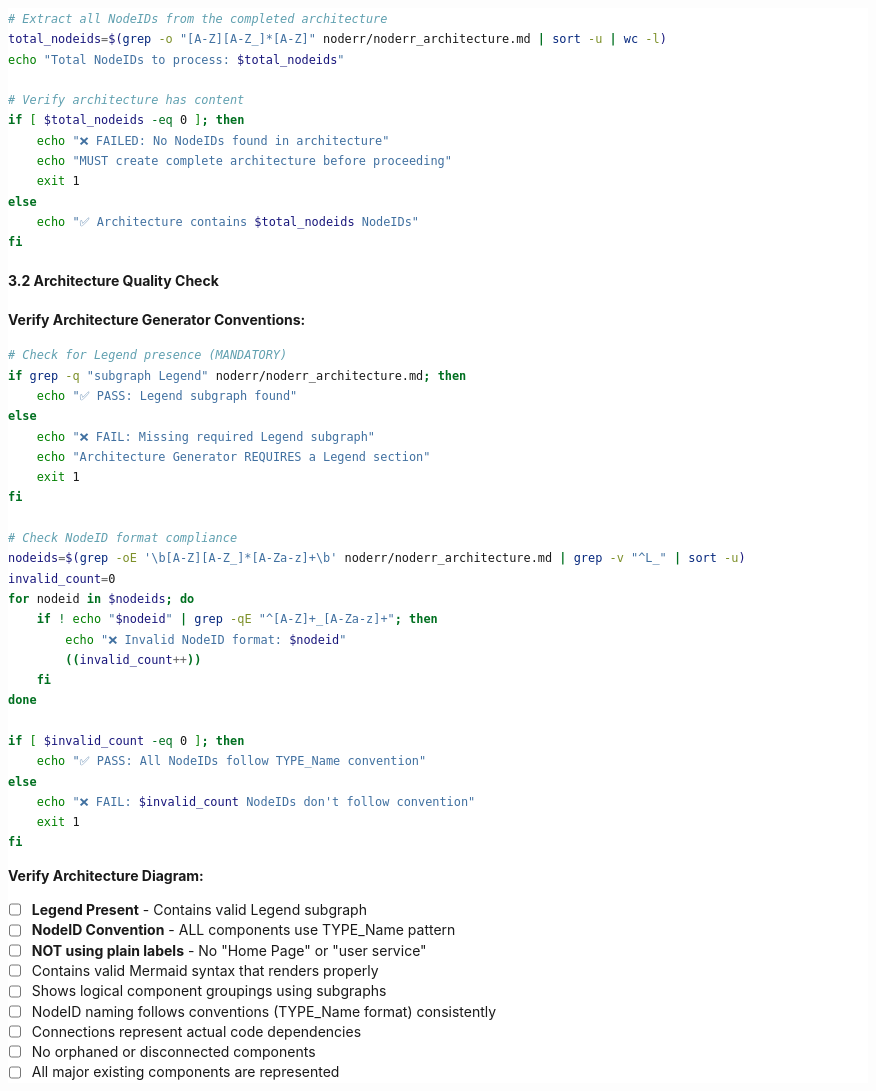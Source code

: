 ```bash
# Extract all NodeIDs from the completed architecture
total_nodeids=$(grep -o "[A-Z][A-Z_]*[A-Z]" noderr/noderr_architecture.md | sort -u | wc -l)
echo "Total NodeIDs to process: $total_nodeids"

# Verify architecture has content
if [ $total_nodeids -eq 0 ]; then
    echo "❌ FAILED: No NodeIDs found in architecture"
    echo "MUST create complete architecture before proceeding"
    exit 1
else
    echo "✅ Architecture contains $total_nodeids NodeIDs"
fi
```

#### 3.2 Architecture Quality Check

**Verify Architecture Generator Conventions:**
```bash
# Check for Legend presence (MANDATORY)
if grep -q "subgraph Legend" noderr/noderr_architecture.md; then
    echo "✅ PASS: Legend subgraph found"
else
    echo "❌ FAIL: Missing required Legend subgraph"
    echo "Architecture Generator REQUIRES a Legend section"
    exit 1
fi

# Check NodeID format compliance
nodeids=$(grep -oE '\b[A-Z][A-Z_]*[A-Za-z]+\b' noderr/noderr_architecture.md | grep -v "^L_" | sort -u)
invalid_count=0
for nodeid in $nodeids; do
    if ! echo "$nodeid" | grep -qE "^[A-Z]+_[A-Za-z]+"; then
        echo "❌ Invalid NodeID format: $nodeid"
        ((invalid_count++))
    fi
done

if [ $invalid_count -eq 0 ]; then
    echo "✅ PASS: All NodeIDs follow TYPE_Name convention"
else
    echo "❌ FAIL: $invalid_count NodeIDs don't follow convention"
    exit 1
fi
```

**Verify Architecture Diagram:**
- [ ] **Legend Present** - Contains valid Legend subgraph
- [ ] **NodeID Convention** - ALL components use TYPE_Name pattern
- [ ] **NOT using plain labels** - No "Home Page" or "user service"
- [ ] Contains valid Mermaid syntax that renders properly
- [ ] Shows logical component groupings using subgraphs
- [ ] NodeID naming follows conventions (TYPE_Name format) consistently
- [ ] Connections represent actual code dependencies
- [ ] No orphaned or disconnected components
- [ ] All major existing components are represented
